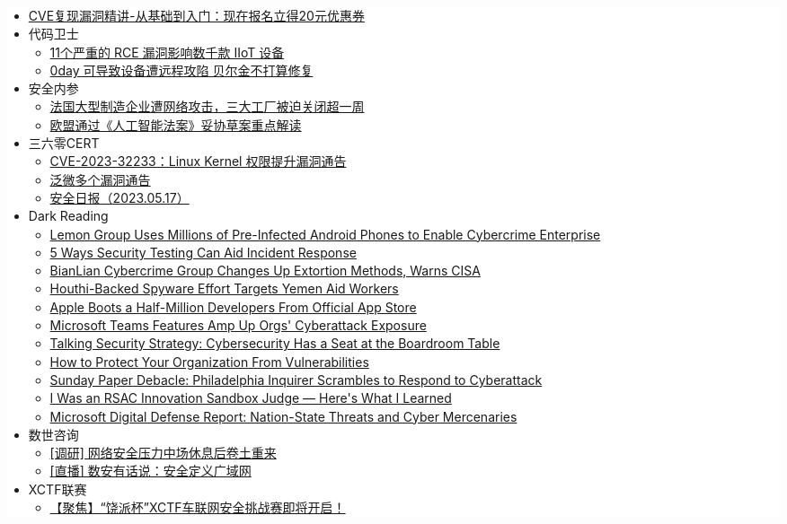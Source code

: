   - [CVE复现漏洞精讲-从基础到入门：现在报名立得20元优惠券](https://mp.weixin.qq.com/s?__biz=MjM5NTc2MDYxMw==&mid=2458504553&idx=3&sn=caf8fb1dca574464e28d699e77c74c6c&chksm=b18efde386f974f567d6bb9e9e2d420ceee94570e8f262a4f1f5fcc26a924a0849b76b072ae3&scene=58&subscene=0#rd)
- 代码卫士
  - [11个严重的 RCE 漏洞影响数千款 IIoT 设备](https://mp.weixin.qq.com/s?__biz=MzI2NTg4OTc5Nw==&mid=2247516507&idx=1&sn=b78916339d8b011287a81705ae5bad84&chksm=ea94b031dde33927690ac184722ad174120f995e5e18207d26b03075f5d29177a92bb82a179a&scene=58&subscene=0#rd)
  - [0day 可导致设备遭远程攻陷 贝尔金不打算修复](https://mp.weixin.qq.com/s?__biz=MzI2NTg4OTc5Nw==&mid=2247516507&idx=2&sn=4feb9d27621fad108f4bf0e243869f00&chksm=ea94b031dde3392716b432265d80ced2cfbd7405b059e17ff1bc8264c018c4987a6a30fd5e32&scene=58&subscene=0#rd)
- 安全内参
  - [法国大型制造企业遭网络攻击，三大工厂被迫关闭超一周](https://mp.weixin.qq.com/s?__biz=MzI4NDY2MDMwMw==&mid=2247508654&idx=1&sn=b7a1c5f48856041f6659e40af55dc944&chksm=ebfae58edc8d6c980a884baa777422e8df989e6bc020f8b6b03d349ceff08bda0009b91f1a4f&scene=58&subscene=0#rd)
  - [欧盟通过《人工智能法案》妥协草案重点解读](https://mp.weixin.qq.com/s?__biz=MzI4NDY2MDMwMw==&mid=2247508654&idx=2&sn=8e9ef0dcc7f64be74b71d82cf1f3f3b2&chksm=ebfae58edc8d6c98c31efd380b8639996e06602546361c824bdcb658ee6a9313b77db07808e8&scene=58&subscene=0#rd)
- 三六零CERT
  - [CVE-2023-32233：Linux Kernel 权限提升漏洞通告](https://mp.weixin.qq.com/s?__biz=MzU5MjEzOTM3NA==&mid=2247492148&idx=1&sn=290de8c8425d570a0c9bcf36632902db&chksm=fe26e735c9516e2338443e7b672b27cd5f8ccd530a955d98fbcfed29d43bb7a8c3c5f48db88f&scene=58&subscene=0#rd)
  - [泛微多个漏洞通告](https://mp.weixin.qq.com/s?__biz=MzU5MjEzOTM3NA==&mid=2247492148&idx=2&sn=1d6818d43bd4902d72aa378b0d282784&chksm=fe26e735c9516e23e60a53839e11e83c88931294e918afdd15a65ffaa7f5bbb813dcde8cf858&scene=58&subscene=0#rd)
  - [安全日报（2023.05.17）](https://mp.weixin.qq.com/s?__biz=MzU5MjEzOTM3NA==&mid=2247492148&idx=3&sn=fe0bca292bcfb1aecc5e33e9347c7eaa&chksm=fe26e735c9516e23d7db5285a21930a03864bfad8c9c921d2ecf728e23f7a032d647c5887202&scene=58&subscene=0#rd)
- Dark Reading
  - [Lemon Group Uses Millions of Pre-Infected Android Phones to Enable Cybercrime Enterprise](https://www.darkreading.com/threat-intelligence/threat-actor-millions-pre-infected-android-phones-cybercrime-enterprise)
  - [5 Ways Security Testing Can Aid Incident Response](https://www.darkreading.com/edge-articles/5-ways-security-testing-can-aid-incident-response)
  - [BianLian Cybercrime Group Changes Up Extortion Methods, Warns CISA](https://www.darkreading.com/threat-intelligence/bianlian-cybercrime-group-changes-attack-methods-cisa-advisory-notes)
  - [Houthi-Backed Spyware Effort Targets Yemen Aid Workers](https://www.darkreading.com/threat-intelligence/houthi-backed-spyware-effort-yemen-aid-workers)
  - [Apple Boots a Half-Million Developers From Official App Store](https://www.darkreading.com/cloud/apple-boots-half-million-devs-official-app-store)
  - [Microsoft Teams Features Amp Up Orgs' Cyberattack Exposure](https://www.darkreading.com/remote-workforce/microsoft-teams-features-amp-up-orgs-cyberattack-exposure)
  - [Talking Security Strategy: Cybersecurity Has a Seat at the Boardroom Table](https://www.darkreading.com/vulnerabilities-threats/talking-security-strategy-cybersecurity-has-a-seat-at-the-boardroom-table)
  - [How to Protect Your Organization From Vulnerabilities](https://www.darkreading.com/vulnerabilities-threats/how-to-protect-your-organization-from-vulnerabilities)
  - [Sunday Paper Debacle: Philadelphia Inquirer Scrambles to Respond to Cyberattack](https://www.darkreading.com/threat-intelligence/philadelphia-inquirer-scrambles-to-respond-to-cyber-attack-that-prevented-printing-of-sunday-paper)
  - [I Was an RSAC Innovation Sandbox Judge — Here's What I Learned](https://www.darkreading.com/operations/i-was-an-rsac-innovation-sandbox-judge-here-s-what-i-learned)
  - [Microsoft Digital Defense Report: Nation-State Threats and Cyber Mercenaries](https://www.darkreading.com/microsoft/microsoft-digital-defense-report-nation-state-threats-and-cyber-mercenaries)
- 数世咨询
  - [[调研] 网络安全压力中场休息后卷土重来](https://mp.weixin.qq.com/s?__biz=MzkxNzA3MTgyNg==&mid=2247498108&idx=1&sn=6d47da7eca3410182cefaf817e87ee87&chksm=c1448bc1f63302d7196ea18357a7016d5d0b3f845d099b8ebc6969e9b4ffaa8bb046873d2f70&scene=58&subscene=0#rd)
  - [[直播] 数安有话说：安全定义广域网](https://mp.weixin.qq.com/s?__biz=MzkxNzA3MTgyNg==&mid=2247498108&idx=2&sn=835755093af2de41d5b2938699abdecf&chksm=c1448bc1f63302d70e3a83db50fcc189bca7f128ba996a614c29eca0357ce2c1e480ad4fb54a&scene=58&subscene=0#rd)
- XCTF联赛
  - [【聚焦】“饶派杯”XCTF车联网安全挑战赛即将开启！](https://mp.weixin.qq.com/s?__biz=MjM5NDU3MjExNw==&mid=2247512849&idx=1&sn=3f0902bea41e04ad2c86a205e93f9c99&chksm=a687412b91f0c83dd541069d4568a36a03a84a810518063aea1a4652bd29315e593944a60e38&scene=58&subscene=0#rd)